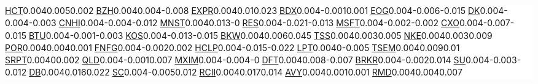   <tr style="background-color:white"><td><a href="http://stock.finance.sina.com.cn/usstock/quotes/HCT.html" target="_blank">HCT</a></td><td>0.004</td><td>0.005</td><td>0.002</td></tr>
  <tr style="background-color:gray"><td><a href="http://stock.finance.sina.com.cn/usstock/quotes/BZH.html" target="_blank">BZH</a></td><td>0.004</td><td>0.004</td><td>-0.008</td></tr>
  <tr style="background-color:white"><td><a href="http://stock.finance.sina.com.cn/usstock/quotes/EXPR.html" target="_blank">EXPR</a></td><td>0.004</td><td>0.01</td><td>0.023</td></tr>
  <tr style="background-color:red"><td><a href="http://stock.finance.sina.com.cn/usstock/quotes/BDX.html" target="_blank">BDX</a></td><td>0.004</td><td>-0.001</td><td>0.001</td></tr>
  <tr style="background-color:blue"><td><a href="http://stock.finance.sina.com.cn/usstock/quotes/EOG.html" target="_blank">EOG</a></td><td>0.004</td><td>-0.006</td><td>-0.015</td></tr>
  <tr style="background-color:blue"><td><a href="http://stock.finance.sina.com.cn/usstock/quotes/DK.html" target="_blank">DK</a></td><td>0.004</td><td>-0.004</td><td>-0.003</td></tr>
  <tr style="background-color:blue"><td><a href="http://stock.finance.sina.com.cn/usstock/quotes/CNHI.html" target="_blank">CNHI</a></td><td>0.004</td><td>-0.004</td><td>-0.012</td></tr>
  <tr style="background-color:gray"><td><a href="http://stock.finance.sina.com.cn/usstock/quotes/MNST.html" target="_blank">MNST</a></td><td>0.004</td><td>0.013</td><td>-0</td></tr>
  <tr style="background-color:blue"><td><a href="http://stock.finance.sina.com.cn/usstock/quotes/RES.html" target="_blank">RES</a></td><td>0.004</td><td>-0.021</td><td>-0.013</td></tr>
  <tr style="background-color:blue"><td><a href="http://stock.finance.sina.com.cn/usstock/quotes/MSFT.html" target="_blank">MSFT</a></td><td>0.004</td><td>-0.002</td><td>-0.002</td></tr>
  <tr style="background-color:blue"><td><a href="http://stock.finance.sina.com.cn/usstock/quotes/CXO.html" target="_blank">CXO</a></td><td>0.004</td><td>-0.007</td><td>-0.015</td></tr>
  <tr style="background-color:blue"><td><a href="http://stock.finance.sina.com.cn/usstock/quotes/BTU.html" target="_blank">BTU</a></td><td>0.004</td><td>-0.001</td><td>-0.003</td></tr>
  <tr style="background-color:blue"><td><a href="http://stock.finance.sina.com.cn/usstock/quotes/KOS.html" target="_blank">KOS</a></td><td>0.004</td><td>-0.013</td><td>-0.015</td></tr>
  <tr style="background-color:white"><td><a href="http://stock.finance.sina.com.cn/usstock/quotes/BKW.html" target="_blank">BKW</a></td><td>0.004</td><td>0.006</td><td>0.045</td></tr>
  <tr style="background-color:white"><td><a href="http://stock.finance.sina.com.cn/usstock/quotes/TSS.html" target="_blank">TSS</a></td><td>0.004</td><td>0.003</td><td>0.005</td></tr>
  <tr style="background-color:white"><td><a href="http://stock.finance.sina.com.cn/usstock/quotes/NKE.html" target="_blank">NKE</a></td><td>0.004</td><td>0.003</td><td>0.009</td></tr>
  <tr style="background-color:white"><td><a href="http://stock.finance.sina.com.cn/usstock/quotes/POR.html" target="_blank">POR</a></td><td>0.004</td><td>0.004</td><td>0.001</td></tr>
  <tr style="background-color:red"><td><a href="http://stock.finance.sina.com.cn/usstock/quotes/FNFG.html" target="_blank">FNFG</a></td><td>0.004</td><td>-0.002</td><td>0.002</td></tr>
  <tr style="background-color:blue"><td><a href="http://stock.finance.sina.com.cn/usstock/quotes/HCLP.html" target="_blank">HCLP</a></td><td>0.004</td><td>-0.015</td><td>-0.022</td></tr>
  <tr style="background-color:gray"><td><a href="http://stock.finance.sina.com.cn/usstock/quotes/LPT.html" target="_blank">LPT</a></td><td>0.004</td><td>0</td><td>-0.005</td></tr>
  <tr style="background-color:white"><td><a href="http://stock.finance.sina.com.cn/usstock/quotes/TSEM.html" target="_blank">TSEM</a></td><td>0.004</td><td>0.009</td><td>0.01</td></tr>
  <tr style="background-color:white"><td><a href="http://stock.finance.sina.com.cn/usstock/quotes/SRPT.html" target="_blank">SRPT</a></td><td>0.004</td><td>0</td><td>0.002</td></tr>
  <tr style="background-color:red"><td><a href="http://stock.finance.sina.com.cn/usstock/quotes/QLD.html" target="_blank">QLD</a></td><td>0.004</td><td>-0.001</td><td>0.007</td></tr>
  <tr style="background-color:blue"><td><a href="http://stock.finance.sina.com.cn/usstock/quotes/MXIM.html" target="_blank">MXIM</a></td><td>0.004</td><td>-0.004</td><td>-0</td></tr>
  <tr style="background-color:gray"><td><a href="http://stock.finance.sina.com.cn/usstock/quotes/DFT.html" target="_blank">DFT</a></td><td>0.004</td><td>0.008</td><td>-0.007</td></tr>
  <tr style="background-color:red"><td><a href="http://stock.finance.sina.com.cn/usstock/quotes/BRKR.html" target="_blank">BRKR</a></td><td>0.004</td><td>-0.002</td><td>0.014</td></tr>
  <tr style="background-color:blue"><td><a href="http://stock.finance.sina.com.cn/usstock/quotes/SU.html" target="_blank">SU</a></td><td>0.004</td><td>-0.003</td><td>-0.012</td></tr>
  <tr style="background-color:white"><td><a href="http://stock.finance.sina.com.cn/usstock/quotes/DB.html" target="_blank">DB</a></td><td>0.004</td><td>0.016</td><td>0.022</td></tr>
  <tr style="background-color:red"><td><a href="http://stock.finance.sina.com.cn/usstock/quotes/SC.html" target="_blank">SC</a></td><td>0.004</td><td>-0.005</td><td>0.012</td></tr>
  <tr style="background-color:white"><td><a href="http://stock.finance.sina.com.cn/usstock/quotes/RCII.html" target="_blank">RCII</a></td><td>0.004</td><td>0.017</td><td>0.014</td></tr>
  <tr style="background-color:white"><td><a href="http://stock.finance.sina.com.cn/usstock/quotes/AVY.html" target="_blank">AVY</a></td><td>0.004</td><td>0.001</td><td>0.001</td></tr>
  <tr style="background-color:white"><td><a href="http://stock.finance.sina.com.cn/usstock/quotes/RMD.html" target="_blank">RMD</a></td><td>0.004</td><td>0.004</td><td>0.007</td></tr>